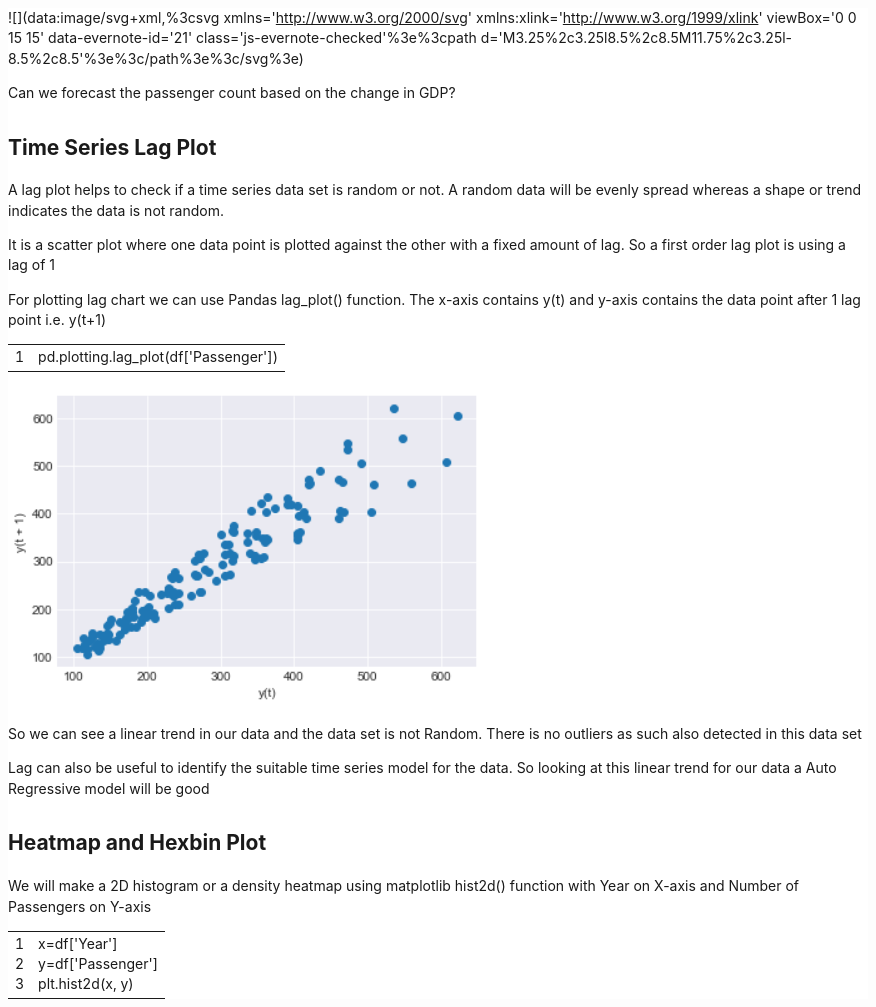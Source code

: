 ![](data:image/svg+xml,%3csvg xmlns='http://www.w3.org/2000/svg' xmlns:xlink='http://www.w3.org/1999/xlink' viewBox='0 0 15 15' data-evernote-id='21' class='js-evernote-checked'%3e%3cpath d='M3.25%2c3.25l8.5%2c8.5M11.75%2c3.25l-8.5%2c8.5'%3e%3c/path%3e%3c/svg%3e)

Can we forecast the passenger count based on the change in GDP?

## **Time Series Lag Plot**

A lag plot helps to check if a time series data set is random or not. A random data will be evenly spread whereas a shape or trend indicates the data is not random.

It is a scatter plot where one data point is plotted against the other with a fixed amount of lag. So a first order lag plot is using a lag of 1

For plotting lag chart we can use Pandas lag_plot() function. The x-axis contains y(t) and y-axis contains the data point after 1 lag point i.e. y(t+1)

|     |     |
| --- | --- |
| 1   | pd.plotting.lag_plot(df&#91;'Passenger']) |

![image-38.png](../_resources/a625f7ab8bcd438cfe2c18702aa8b1f7.png)

So we can see a linear trend in our data and the data set is not Random. There is no outliers as such also detected in this data set

Lag can also be useful to identify the suitable time series model for the data. So looking at this linear trend for our data a Auto Regressive model will be good

## **Heatmap and Hexbin Plot**

We will make a 2D histogram or a density heatmap using matplotlib hist2d() function with Year on X-axis and Number of Passengers on Y-axis

|     |     |
| --- | --- |
| 1<br>2<br>3 | x=df&#91;'Year']<br>y=df&#91;'Passenger']<br>plt.hist2d(x,  y) |
